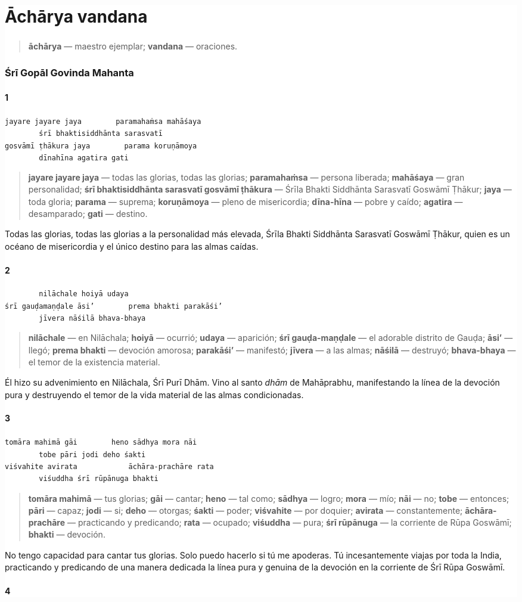 # Āchārya vandana

> **āchārya** — maestro ejemplar; **vandana** — oraciones.

### Śrī Gopāl Govinda Mahanta

#### 1

    jayare jayare jaya        paramahaṁsa mahāśaya
            śrī bhaktisiddhānta sarasvatī
    gosvāmī ṭhākura jaya        parama koruṇāmoya
            dīnahīna agatira gati

> **jayare jayare jaya** — todas las glorias, todas las glorias; **paramahaṁsa** — persona liberada; **mahāśaya** — gran personalidad; **śrī bhaktisiddhānta sarasvatī gosvāmī ṭhākura** — Śrīla Bhakti Siddhānta Sarasvatī Goswāmī Ṭhākur; **jaya** — toda gloria; **parama** — suprema; **koruṇāmoya** — pleno de misericordia; **dīna-hīna** — pobre y caído; **agatira** — desamparado; **gati** — destino.

Todas las glorias, todas las glorias a la personalidad más elevada, Śrīla Bhakti Siddhānta Sarasvatī Goswāmī Ṭhākur, quien es un océano de misericordia y el único destino para las almas caídas.

#### 2

            nilāchale hoiyā udaya
    śrī gauḍamaṇḍale āsi’        prema bhakti parakāśi’
            jīvera nāśilā bhava-bhaya

> **nilāchale** — en Nilāchala; **hoiyā** — ocurrió; **udaya** — aparición; **śrī gauḍa-maṇḍale** — el adorable distrito de Gauḍa; **āsi’** — llegó; **prema bhakti** — devoción amorosa; **parakāśi’** — manifestó; **jīvera** — a las almas; **nāśilā** — destruyó; **bhava-bhaya** — el temor de la existencia material.

Él hizo su advenimiento en Nilāchala, Śrī Purī Dhām. Vino al santo *dhām* de Mahāprabhu, manifestando la línea de la devoción pura y destruyendo el temor de la vida material de las almas condicionadas.

#### 3

    tomāra mahimā gāi        heno sādhya mora nāi
            tobe pāri jodi deho śakti
    viśvahite avirata            āchāra-prachāre rata
            viśuddha śrī rūpānuga bhakti

> **tomāra mahimā** — tus glorias; **gāi** — cantar; **heno** — tal como; **sādhya** — logro; **mora** — mío; **nāi** — no; **tobe** — entonces; **pāri** — capaz; **jodi** — si; **deho** — otorgas; **śakti** — poder; **viśvahite** — por doquier; **avirata** — constantemente; **āchāra-prachāre** — practicando y predicando; **rata** — ocupado; **viśuddha** — pura; **śrī rūpānuga** — la corriente de Rūpa Goswāmī; **bhakti** — devoción.

No tengo capacidad para cantar tus glorias. Solo puedo hacerlo si tú me apoderas. Tú incesantemente viajas por toda la India, practicando y predicando de una manera dedicada la línea pura y genuina de la devoción en la corriente de Śrī Rūpa Goswāmī. 

#### 4
